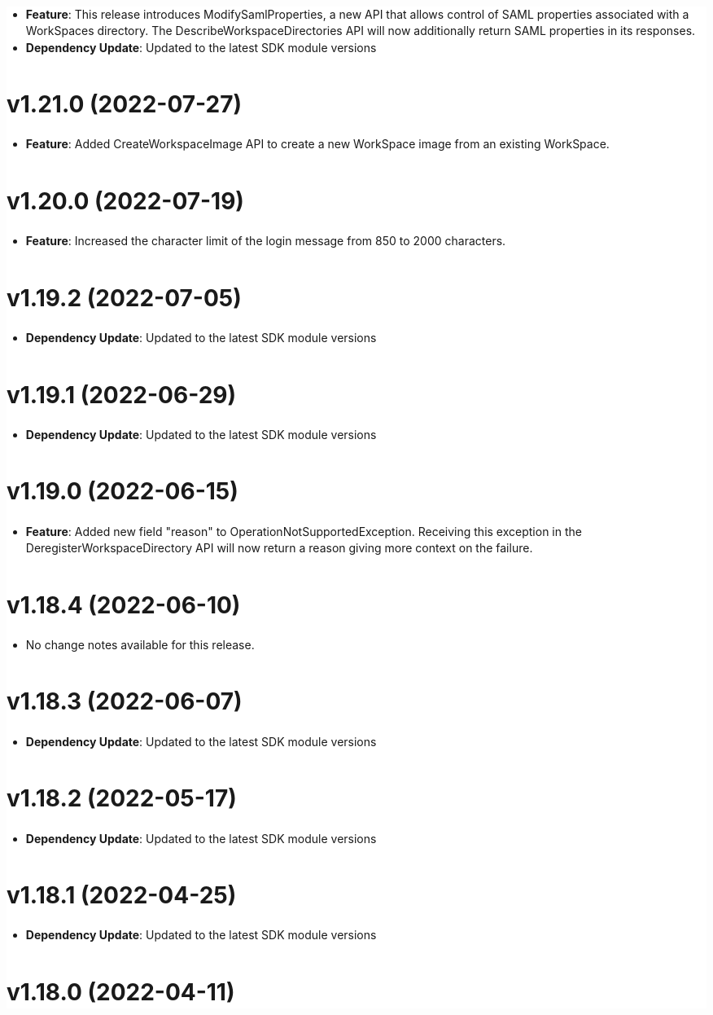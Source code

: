 * **Feature**: This release introduces ModifySamlProperties, a new API that allows control of SAML properties associated with a WorkSpaces directory. The DescribeWorkspaceDirectories API will now additionally return SAML properties in its responses.
* **Dependency Update**: Updated to the latest SDK module versions

# v1.21.0 (2022-07-27)

* **Feature**: Added CreateWorkspaceImage API to create a new WorkSpace image from an existing WorkSpace.

# v1.20.0 (2022-07-19)

* **Feature**: Increased the character limit of the login message from 850 to 2000 characters.

# v1.19.2 (2022-07-05)

* **Dependency Update**: Updated to the latest SDK module versions

# v1.19.1 (2022-06-29)

* **Dependency Update**: Updated to the latest SDK module versions

# v1.19.0 (2022-06-15)

* **Feature**: Added new field "reason" to OperationNotSupportedException. Receiving this exception in the DeregisterWorkspaceDirectory API will now return a reason giving more context on the failure.

# v1.18.4 (2022-06-10)

* No change notes available for this release.

# v1.18.3 (2022-06-07)

* **Dependency Update**: Updated to the latest SDK module versions

# v1.18.2 (2022-05-17)

* **Dependency Update**: Updated to the latest SDK module versions

# v1.18.1 (2022-04-25)

* **Dependency Update**: Updated to the latest SDK module versions

# v1.18.0 (2022-04-11)
